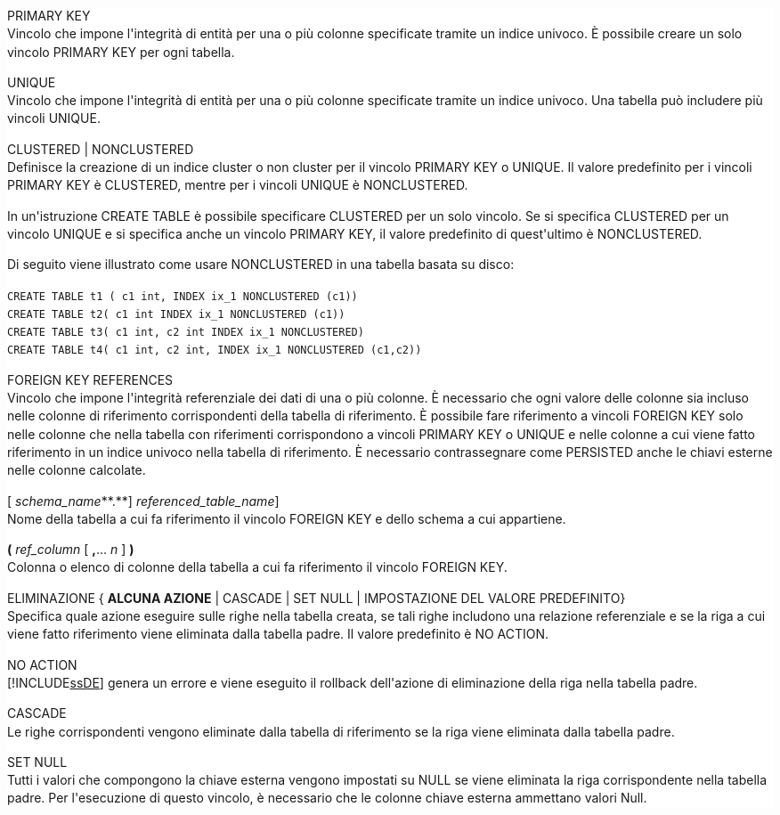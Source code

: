  PRIMARY KEY  
 Vincolo che impone l'integrità di entità per una o più colonne specificate tramite un indice univoco. È possibile creare un solo vincolo PRIMARY KEY per ogni tabella.  
  
 UNIQUE  
 Vincolo che impone l'integrità di entità per una o più colonne specificate tramite un indice univoco. Una tabella può includere più vincoli UNIQUE.  
  
 CLUSTERED | NONCLUSTERED  
 Definisce la creazione di un indice cluster o non cluster per il vincolo PRIMARY KEY o UNIQUE. Il valore predefinito per i vincoli PRIMARY KEY è CLUSTERED, mentre per i vincoli UNIQUE è NONCLUSTERED.  
  
 In un'istruzione CREATE TABLE è possibile specificare CLUSTERED per un solo vincolo. Se si specifica CLUSTERED per un vincolo UNIQUE e si specifica anche un vincolo PRIMARY KEY, il valore predefinito di quest'ultimo è NONCLUSTERED.  
  
 Di seguito viene illustrato come usare NONCLUSTERED in una tabella basata su disco:  
  
```  
CREATE TABLE t1 ( c1 int, INDEX ix_1 NONCLUSTERED (c1))   
CREATE TABLE t2( c1 int INDEX ix_1 NONCLUSTERED (c1))   
CREATE TABLE t3( c1 int, c2 int INDEX ix_1 NONCLUSTERED)   
CREATE TABLE t4( c1 int, c2 int, INDEX ix_1 NONCLUSTERED (c1,c2))  
```  
  
 FOREIGN KEY REFERENCES  
 Vincolo che impone l'integrità referenziale dei dati di una o più colonne. È necessario che ogni valore delle colonne sia incluso nelle colonne di riferimento corrispondenti della tabella di riferimento. È possibile fare riferimento a vincoli FOREIGN KEY solo nelle colonne che nella tabella con riferimenti corrispondono a vincoli PRIMARY KEY o UNIQUE e nelle colonne a cui viene fatto riferimento in un indice univoco nella tabella di riferimento. È necessario contrassegnare come PERSISTED anche le chiavi esterne nelle colonne calcolate.  
  
 [ *schema_name***.**] *referenced_table_name*]  
 Nome della tabella a cui fa riferimento il vincolo FOREIGN KEY e dello schema a cui appartiene.  
  
 **(** *ref_column* [ **,**... *n* ] **)**  
 Colonna o elenco di colonne della tabella a cui fa riferimento il vincolo FOREIGN KEY.  
  
 ELIMINAZIONE { **ALCUNA AZIONE** | CASCADE | SET NULL | IMPOSTAZIONE DEL VALORE PREDEFINITO}  
 Specifica quale azione eseguire sulle righe nella tabella creata, se tali righe includono una relazione referenziale e se la riga a cui viene fatto riferimento viene eliminata dalla tabella padre. Il valore predefinito è NO ACTION.  
  
 NO ACTION  
 [!INCLUDE[ssDE](../../includes/ssde-md.md)] genera un errore e viene eseguito il rollback dell'azione di eliminazione della riga nella tabella padre.  
  
 CASCADE  
 Le righe corrispondenti vengono eliminate dalla tabella di riferimento se la riga viene eliminata dalla tabella padre.  
  
 SET NULL  
 Tutti i valori che compongono la chiave esterna vengono impostati su NULL se viene eliminata la riga corrispondente nella tabella padre. Per l'esecuzione di questo vincolo, è necessario che le colonne chiave esterna ammettano valori Null.  
  